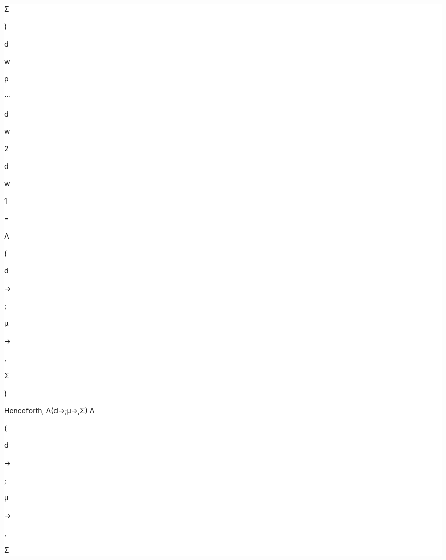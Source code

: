 Σ

)

d

w

p

⋯

d

w

2

d

w

1

=

Λ

(

d

→

;

μ

→

,

Σ

)


Henceforth, Λ(d→;μ→,Σ)
Λ

(

d

→

;

μ

→

,

Σ

